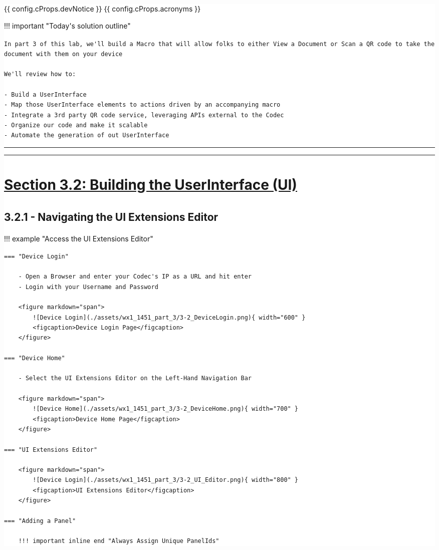 {{ config.cProps.devNotice }}
{{ config.cProps.acronyms }}

!!! important "Today's solution outline"

    In part 3 of this lab, we'll build a Macro that will allow folks to either View a Document or Scan a QR code to take the document with them on your device

    We'll review how to:

    - Build a UserInterface
    - Map those UserInterface elements to actions driven by an accompanying macro
    - Integrate a 3rd party QR code service, leveraging APIs external to the Codec
    - Organize our code and make it scalable
    - Automate the generation of out UserInterface

- - -
- - -

# <u>**Section 3.2: Building the UserInterface (UI)**</u>

## **3.2.1 - Navigating the UI Extensions Editor**

!!! example "Access the UI Extensions Editor"

    === "Device Login"

        - Open a Browser and enter your Codec's IP as a URL and hit enter
        - Login with your Username and Password

        <figure markdown="span">
            ![Device Login](./assets/wx1_1451_part_3/3-2_DeviceLogin.png){ width="600" }
            <figcaption>Device Login Page</figcaption>
        </figure>

    === "Device Home"

        - Select the UI Extensions Editor on the Left-Hand Navigation Bar

        <figure markdown="span">
            ![Device Home](./assets/wx1_1451_part_3/3-2_DeviceHome.png){ width="700" }
            <figcaption>Device Home Page</figcaption>
        </figure>

    === "UI Extensions Editor"

        <figure markdown="span">
            ![Device Login](./assets/wx1_1451_part_3/3-2_UI_Editor.png){ width="800" }
            <figcaption>UI Extensions Editor</figcaption>
        </figure>

    === "Adding a Panel"

        !!! important inline end "Always Assign Unique PanelIds"
